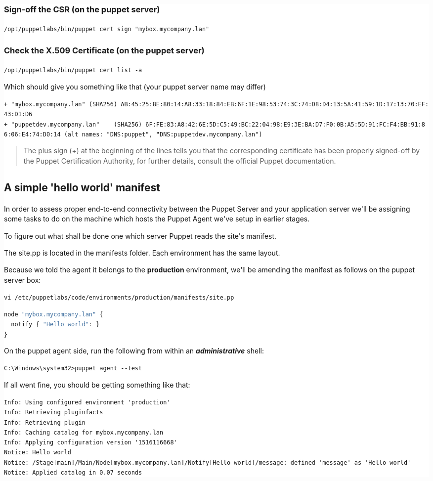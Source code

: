 ### Sign-off the CSR (on the puppet server)

```shell
/opt/puppetlabs/bin/puppet cert sign "mybox.mycompany.lan"
```

### Check the X.509 Certificate (on the puppet server)

```shell
/opt/puppetlabs/bin/puppet cert list -a
```

Which should give you something like that (your puppet server name may differ)

```shell
+ "mybox.mycompany.lan" (SHA256) AB:45:25:8E:80:14:A8:33:18:84:EB:6F:1E:98:53:74:3C:74:D8:D4:13:5A:41:59:1D:17:13:70:EF:43:D1:D6
+ "puppetdev.mycompany.lan"    (SHA256) 6F:FE:83:A8:42:6E:5D:C5:49:BC:22:04:98:E9:3E:BA:D7:F0:0B:A5:5D:91:FC:F4:BB:91:86:06:E4:74:D0:14 (alt names: "DNS:puppet", "DNS:puppetdev.mycompany.lan")
```

> The plus sign (+) at the beginning of the lines tells you that the corresponding certificate has been properly signed-off by the Puppet Certification Authority, for further details, consult the official Puppet documentation.

## A simple 'hello world' manifest

In order to assess proper end-to-end connectivity between the Puppet Server and your application server we'll be assigning some tasks to do on the machine which hosts the Puppet Agent we've setup in earlier stages.

To figure out what shall be done one which server Puppet reads the site's manifest.

The site.pp is located in the manifests folder. Each environment has the same layout.

Because we told the agent it belongs to the **production** environment, we'll be amending the manifest as follows on the puppet server box:

```shell
vi /etc/puppetlabs/code/environments/production/manifests/site.pp
```

```javascript
node "mybox.mycompany.lan" {
  notify { "Hello world": }
}
```

On the puppet agent side, run the following from within an **_administrative_** shell:

```shell
C:\Windows\system32>puppet agent --test
```

If all went fine, you should be getting something like that:

```shell
Info: Using configured environment 'production'
Info: Retrieving pluginfacts
Info: Retrieving plugin
Info: Caching catalog for mybox.mycompany.lan
Info: Applying configuration version '1516116668'
Notice: Hello world
Notice: /Stage[main]/Main/Node[mybox.mycompany.lan]/Notify[Hello world]/message: defined 'message' as 'Hello world'
Notice: Applied catalog in 0.07 seconds
```
